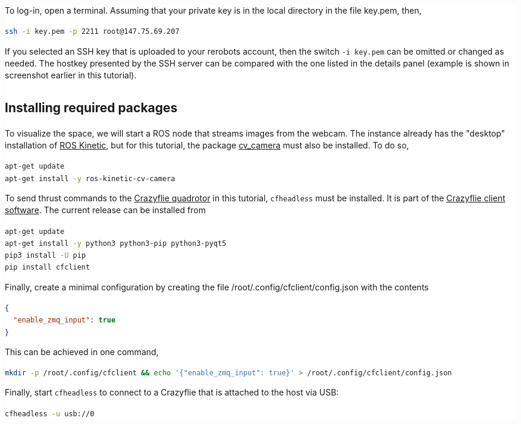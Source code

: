 To log-in, open a terminal. Assuming that your private key is in the local
directory in the file key.pem, then,

```bash
ssh -i key.pem -p 2211 root@147.75.69.207
```

If you selected an SSH key that is uploaded to your rerobots account, then the
switch `-i key.pem` can be omitted or changed as needed.
The hostkey presented by the SSH server can be compared with the one listed in
the details panel (example is shown in screenshot earlier in this tutorial).

## Installing required packages

To visualize the space, we will start a ROS node that streams images from the
webcam. The instance already has the "desktop" installation of [ROS
Kinetic](https://wiki.ros.org/kinetic), but for this tutorial, the
package [cv_camera](https://wiki.ros.org/cv_camera) must also be installed. To
do so,

```bash
apt-get update
apt-get install -y ros-kinetic-cv-camera
```

To send thrust commands to the [Crazyflie
quadrotor](https://www.bitcraze.io/crazyflie-2/) in this tutorial, `cfheadless`
must be installed. It is part of the [Crazyflie client
software](https://github.com/bitcraze/crazyflie-clients-python).
The current release can be installed from

```bash
apt-get update
apt-get install -y python3 python3-pip python3-pyqt5
pip3 install -U pip
pip install cfclient
```

Finally, create a minimal configuration by creating the file
/root/.config/cfclient/config.json with the contents

```json
{
  "enable_zmq_input": true
}
```

This can be achieved in one command,

```bash
mkdir -p /root/.config/cfclient && echo '{"enable_zmq_input": true}' > /root/.config/cfclient/config.json
```

Finally, start `cfheadless` to connect to a Crazyflie that is attached to the
host via USB:

```bash
cfheadless -u usb://0
```
